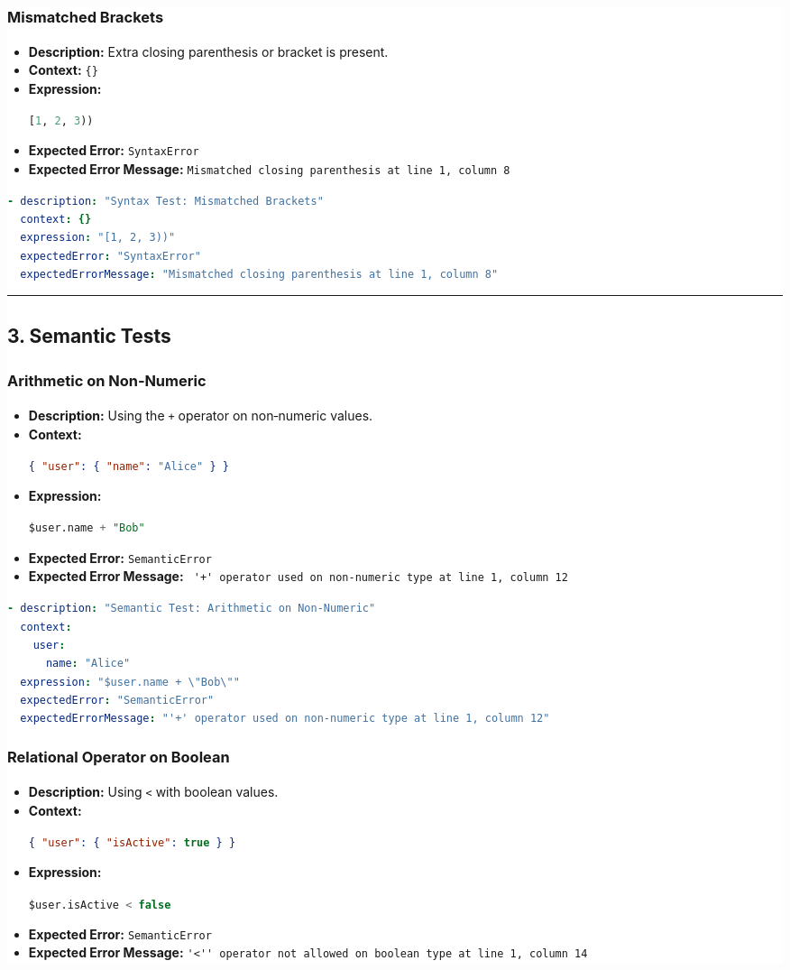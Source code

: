 ### Mismatched Brackets
- **Description:** Extra closing parenthesis or bracket is present.
- **Context:** `{}`
- **Expression:**  
  ```sql
  [1, 2, 3))
  ```
- **Expected Error:** `SyntaxError`
- **Expected Error Message:** `Mismatched closing parenthesis at line 1, column 8`

```yaml
- description: "Syntax Test: Mismatched Brackets"
  context: {}
  expression: "[1, 2, 3))"
  expectedError: "SyntaxError"
  expectedErrorMessage: "Mismatched closing parenthesis at line 1, column 8"
```

---

## 3. Semantic Tests

### Arithmetic on Non‑Numeric
- **Description:** Using the `+` operator on non‑numeric values.
- **Context:**  
  ```json
  { "user": { "name": "Alice" } }
  ```
- **Expression:**  
  ```sql
  $user.name + "Bob"
  ```
- **Expected Error:** `SemanticError`
- **Expected Error Message:** ` '+' operator used on non‑numeric type at line 1, column 12`

```yaml
- description: "Semantic Test: Arithmetic on Non‑Numeric"
  context:
    user:
      name: "Alice"
  expression: "$user.name + \"Bob\""
  expectedError: "SemanticError"
  expectedErrorMessage: "'+' operator used on non‑numeric type at line 1, column 12"
```

### Relational Operator on Boolean
- **Description:** Using `<` with boolean values.
- **Context:**  
  ```json
  { "user": { "isActive": true } }
  ```
- **Expression:**  
  ```sql
  $user.isActive < false
  ```
- **Expected Error:** `SemanticError`
- **Expected Error Message:** `'<'' operator not allowed on boolean type at line 1, column 14`
